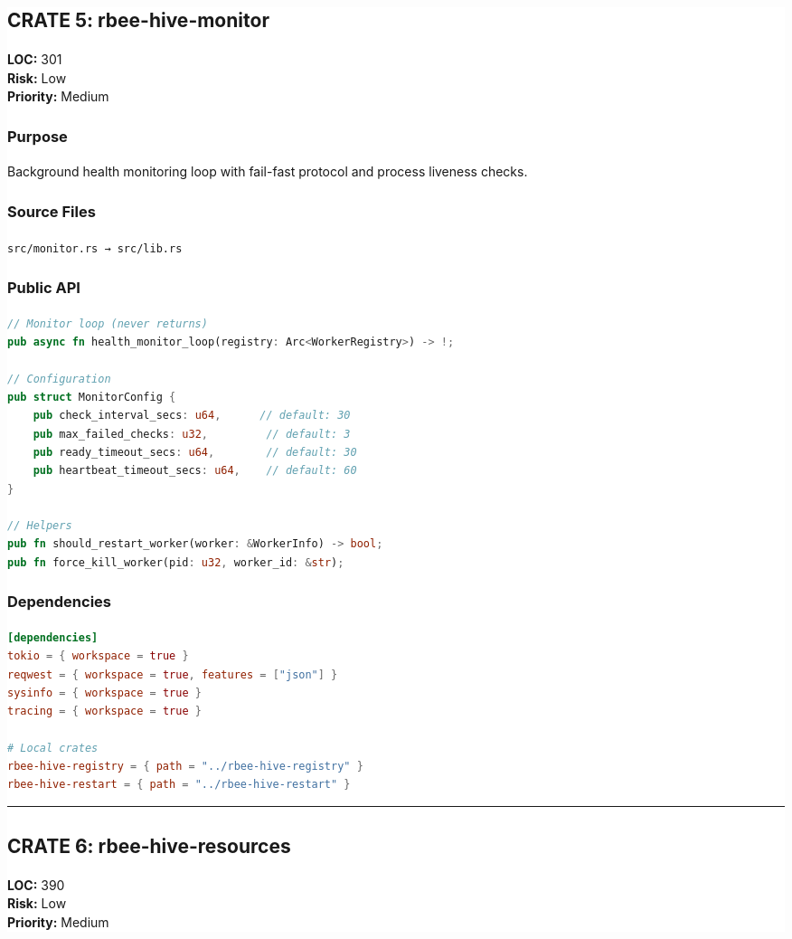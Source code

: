 
## CRATE 5: rbee-hive-monitor

**LOC:** 301  
**Risk:** Low  
**Priority:** Medium

### Purpose
Background health monitoring loop with fail-fast protocol and process liveness checks.

### Source Files
```
src/monitor.rs → src/lib.rs
```

### Public API
```rust
// Monitor loop (never returns)
pub async fn health_monitor_loop(registry: Arc<WorkerRegistry>) -> !;

// Configuration
pub struct MonitorConfig {
    pub check_interval_secs: u64,      // default: 30
    pub max_failed_checks: u32,         // default: 3
    pub ready_timeout_secs: u64,        // default: 30
    pub heartbeat_timeout_secs: u64,    // default: 60
}

// Helpers
pub fn should_restart_worker(worker: &WorkerInfo) -> bool;
pub fn force_kill_worker(pid: u32, worker_id: &str);
```

### Dependencies
```toml
[dependencies]
tokio = { workspace = true }
reqwest = { workspace = true, features = ["json"] }
sysinfo = { workspace = true }
tracing = { workspace = true }

# Local crates
rbee-hive-registry = { path = "../rbee-hive-registry" }
rbee-hive-restart = { path = "../rbee-hive-restart" }
```

---

## CRATE 6: rbee-hive-resources

**LOC:** 390  
**Risk:** Low  
**Priority:** Medium
